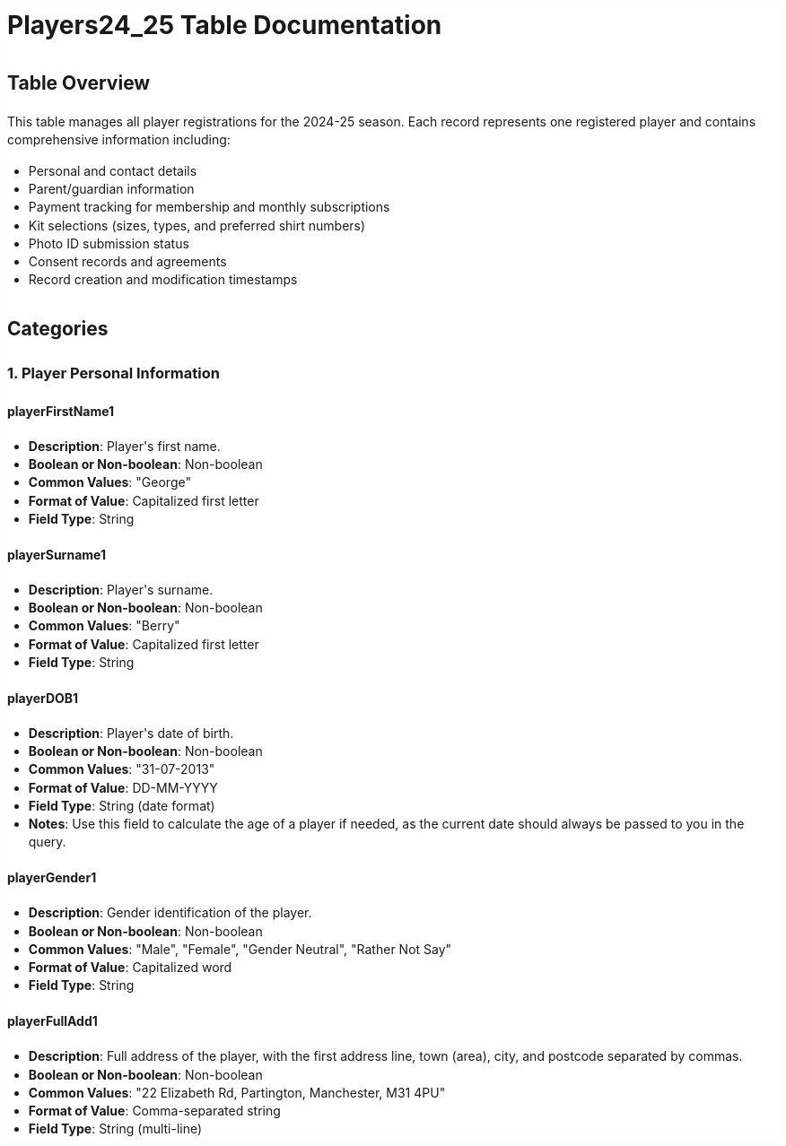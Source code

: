 # Players24_25 Table Documentation

## Table Overview
This table manages all player registrations for the 2024-25 season. Each record represents one registered player and contains comprehensive information including:
- Personal and contact details
- Parent/guardian information
- Payment tracking for membership and monthly subscriptions
- Kit selections (sizes, types, and preferred shirt numbers)
- Photo ID submission status
- Consent records and agreements
- Record creation and modification timestamps

## Categories

### 1. Player Personal Information
#### playerFirstName1
- **Description**: Player's first name.
- **Boolean or Non-boolean**: Non-boolean
- **Common Values**: "George"
- **Format of Value**: Capitalized first letter
- **Field Type**: String

#### playerSurname1
- **Description**: Player's surname.
- **Boolean or Non-boolean**: Non-boolean
- **Common Values**: "Berry"
- **Format of Value**: Capitalized first letter
- **Field Type**: String

#### playerDOB1
- **Description**: Player's date of birth.
- **Boolean or Non-boolean**: Non-boolean
- **Common Values**: "31-07-2013"
- **Format of Value**: DD-MM-YYYY
- **Field Type**: String (date format)
- **Notes**: Use this field to calculate the age of a player if needed, as the current date should always be passed to you in the query.

#### playerGender1
- **Description**: Gender identification of the player.
- **Boolean or Non-boolean**: Non-boolean
- **Common Values**: "Male", "Female", "Gender Neutral", "Rather Not Say"
- **Format of Value**: Capitalized word
- **Field Type**: String

#### playerFullAdd1
- **Description**: Full address of the player, with the first address line, town (area), city, and postcode separated by commas.
- **Boolean or Non-boolean**: Non-boolean
- **Common Values**: "22 Elizabeth Rd, Partington, Manchester, M31 4PU"
- **Format of Value**: Comma-separated string
- **Field Type**: String (multi-line)
